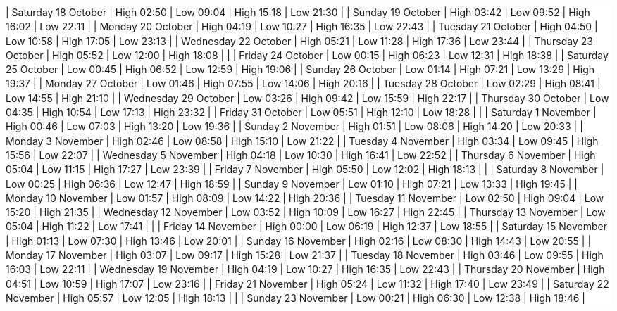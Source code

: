 | Saturday 18 October | High 02:50 | Low 09:04 | High 15:18 | Low 21:30 | 
| Sunday 19 October | High 03:42 | Low 09:52 | High 16:02 | Low 22:11 | 
| Monday 20 October | High 04:19 | Low 10:27 | High 16:35 | Low 22:43 | 
| Tuesday 21 October | High 04:50 | Low 10:58 | High 17:05 | Low 23:13 | 
| Wednesday 22 October | High 05:21 | Low 11:28 | High 17:36 | Low 23:44 | 
| Thursday 23 October | High 05:52 | Low 12:00 | High 18:08 |  | 
| Friday 24 October | Low 00:15 | High 06:23 | Low 12:31 | High 18:38 | 
| Saturday 25 October | Low 00:45 | High 06:52 | Low 12:59 | High 19:06 | 
| Sunday 26 October | Low 01:14 | High 07:21 | Low 13:29 | High 19:37 | 
| Monday 27 October | Low 01:46 | High 07:55 | Low 14:06 | High 20:16 | 
| Tuesday 28 October | Low 02:29 | High 08:41 | Low 14:55 | High 21:10 | 
| Wednesday 29 October | Low 03:26 | High 09:42 | Low 15:59 | High 22:17 | 
| Thursday 30 October | Low 04:35 | High 10:54 | Low 17:13 | High 23:32 | 
| Friday 31 October | Low 05:51 | High 12:10 | Low 18:28 |  | 
| Saturday 1 November | High 00:46 | Low 07:03 | High 13:20 | Low 19:36 | 
| Sunday 2 November | High 01:51 | Low 08:06 | High 14:20 | Low 20:33 | 
| Monday 3 November | High 02:46 | Low 08:58 | High 15:10 | Low 21:22 | 
| Tuesday 4 November | High 03:34 | Low 09:45 | High 15:56 | Low 22:07 | 
| Wednesday 5 November | High 04:18 | Low 10:30 | High 16:41 | Low 22:52 | 
| Thursday 6 November | High 05:04 | Low 11:15 | High 17:27 | Low 23:39 | 
| Friday 7 November | High 05:50 | Low 12:02 | High 18:13 |  | 
| Saturday 8 November | Low 00:25 | High 06:36 | Low 12:47 | High 18:59 | 
| Sunday 9 November | Low 01:10 | High 07:21 | Low 13:33 | High 19:45 | 
| Monday 10 November | Low 01:57 | High 08:09 | Low 14:22 | High 20:36 | 
| Tuesday 11 November | Low 02:50 | High 09:04 | Low 15:20 | High 21:35 | 
| Wednesday 12 November | Low 03:52 | High 10:09 | Low 16:27 | High 22:45 | 
| Thursday 13 November | Low 05:04 | High 11:22 | Low 17:41 |  | 
| Friday 14 November | High 00:00 | Low 06:19 | High 12:37 | Low 18:55 | 
| Saturday 15 November | High 01:13 | Low 07:30 | High 13:46 | Low 20:01 | 
| Sunday 16 November | High 02:16 | Low 08:30 | High 14:43 | Low 20:55 | 
| Monday 17 November | High 03:07 | Low 09:17 | High 15:28 | Low 21:37 | 
| Tuesday 18 November | High 03:46 | Low 09:55 | High 16:03 | Low 22:11 | 
| Wednesday 19 November | High 04:19 | Low 10:27 | High 16:35 | Low 22:43 | 
| Thursday 20 November | High 04:51 | Low 10:59 | High 17:07 | Low 23:16 | 
| Friday 21 November | High 05:24 | Low 11:32 | High 17:40 | Low 23:49 | 
| Saturday 22 November | High 05:57 | Low 12:05 | High 18:13 |  | 
| Sunday 23 November | Low 00:21 | High 06:30 | Low 12:38 | High 18:46 | 